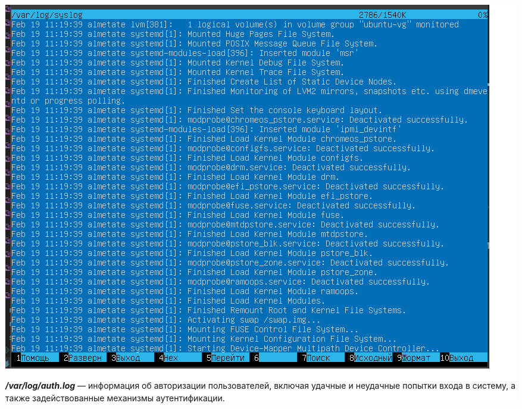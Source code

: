 ![](../img/14_2.png "глобальный сисемный журнал")

***/var/log/auth.log***  — информация об авторизации пользователей, включая удачные и неудачные попытки входа в систему, а также задействованные механизмы аутентификации.
